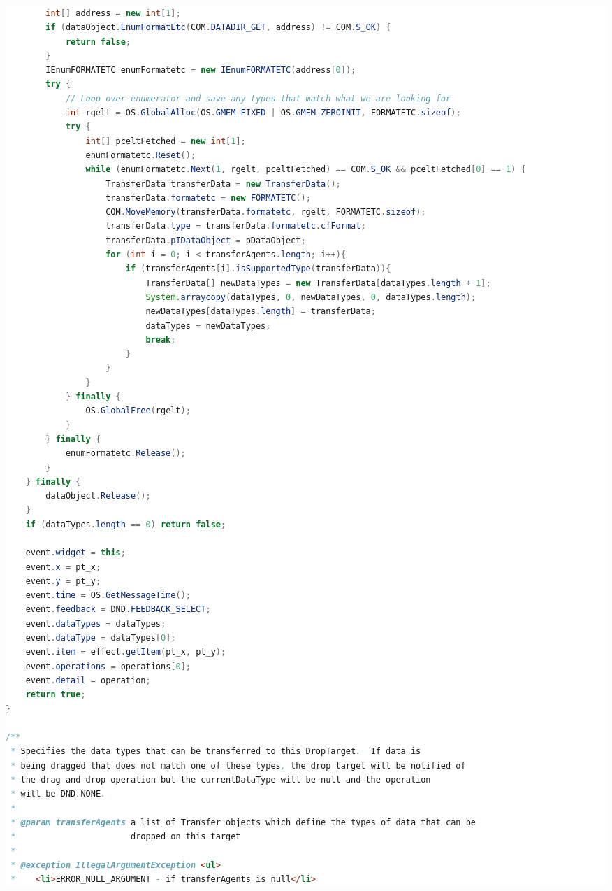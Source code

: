 ```java
		int[] address = new int[1];
		if (dataObject.EnumFormatEtc(COM.DATADIR_GET, address) != COM.S_OK) {
			return false;
		}
		IEnumFORMATETC enumFormatetc = new IEnumFORMATETC(address[0]);
		try {
			// Loop over enumerator and save any types that match what we are looking for
			int rgelt = OS.GlobalAlloc(OS.GMEM_FIXED | OS.GMEM_ZEROINIT, FORMATETC.sizeof);
			try {
				int[] pceltFetched = new int[1];
				enumFormatetc.Reset();
				while (enumFormatetc.Next(1, rgelt, pceltFetched) == COM.S_OK && pceltFetched[0] == 1) {
					TransferData transferData = new TransferData();
					transferData.formatetc = new FORMATETC();
					COM.MoveMemory(transferData.formatetc, rgelt, FORMATETC.sizeof);
					transferData.type = transferData.formatetc.cfFormat;
					transferData.pIDataObject = pDataObject;
					for (int i = 0; i < transferAgents.length; i++){
						if (transferAgents[i].isSupportedType(transferData)){
							TransferData[] newDataTypes = new TransferData[dataTypes.length + 1];
							System.arraycopy(dataTypes, 0, newDataTypes, 0, dataTypes.length);
							newDataTypes[dataTypes.length] = transferData;
							dataTypes = newDataTypes;
							break;
						}
					}
				}
			} finally {
				OS.GlobalFree(rgelt);
			}
		} finally {
			enumFormatetc.Release();
		}
	} finally {
		dataObject.Release();
	}
	if (dataTypes.length == 0) return false;
	
	event.widget = this;
	event.x = pt_x;
	event.y = pt_y;
	event.time = OS.GetMessageTime();
	event.feedback = DND.FEEDBACK_SELECT;
	event.dataTypes = dataTypes;
	event.dataType = dataTypes[0];
	event.item = effect.getItem(pt_x, pt_y);
	event.operations = operations[0];
	event.detail = operation;
	return true;
}

/**
 * Specifies the data types that can be transferred to this DropTarget.  If data is 
 * being dragged that does not match one of these types, the drop target will be notified of 
 * the drag and drop operation but the currentDataType will be null and the operation 
 * will be DND.NONE.
 *
 * @param transferAgents a list of Transfer objects which define the types of data that can be
 *						 dropped on this target
 * 
 * @exception IllegalArgumentException <ul>
 *    <li>ERROR_NULL_ARGUMENT - if transferAgents is null</li>
```